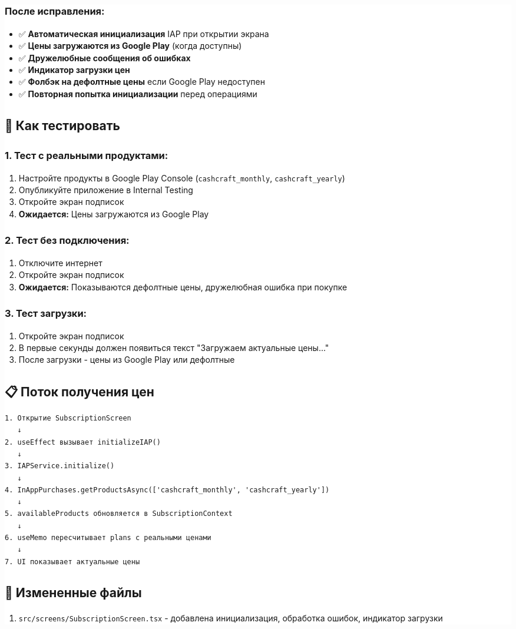 ### После исправления:
- ✅ **Автоматическая инициализация** IAP при открытии экрана
- ✅ **Цены загружаются из Google Play** (когда доступны)
- ✅ **Дружелюбные сообщения об ошибках**
- ✅ **Индикатор загрузки цен**
- ✅ **Фолбэк на дефолтные цены** если Google Play недоступен
- ✅ **Повторная попытка инициализации** перед операциями

## 🧪 Как тестировать

### 1. **Тест с реальными продуктами:**
1. Настройте продукты в Google Play Console (`cashcraft_monthly`, `cashcraft_yearly`)
2. Опубликуйте приложение в Internal Testing
3. Откройте экран подписок
4. **Ожидается:** Цены загружаются из Google Play

### 2. **Тест без подключения:**
1. Отключите интернет
2. Откройте экран подписок  
3. **Ожидается:** Показываются дефолтные цены, дружелюбная ошибка при покупке

### 3. **Тест загрузки:**
1. Откройте экран подписок
2. В первые секунды должен появиться текст "Загружаем актуальные цены..."
3. После загрузки - цены из Google Play или дефолтные

## 📋 Поток получения цен

```
1. Открытие SubscriptionScreen
   ↓
2. useEffect вызывает initializeIAP()
   ↓
3. IAPService.initialize()
   ↓
4. InAppPurchases.getProductsAsync(['cashcraft_monthly', 'cashcraft_yearly'])
   ↓
5. availableProducts обновляется в SubscriptionContext
   ↓
6. useMemo пересчитывает plans с реальными ценами
   ↓
7. UI показывает актуальные цены
```

## 📁 Измененные файлы

1. `src/screens/SubscriptionScreen.tsx` - добавлена инициализация, обработка ошибок, индикатор загрузки
